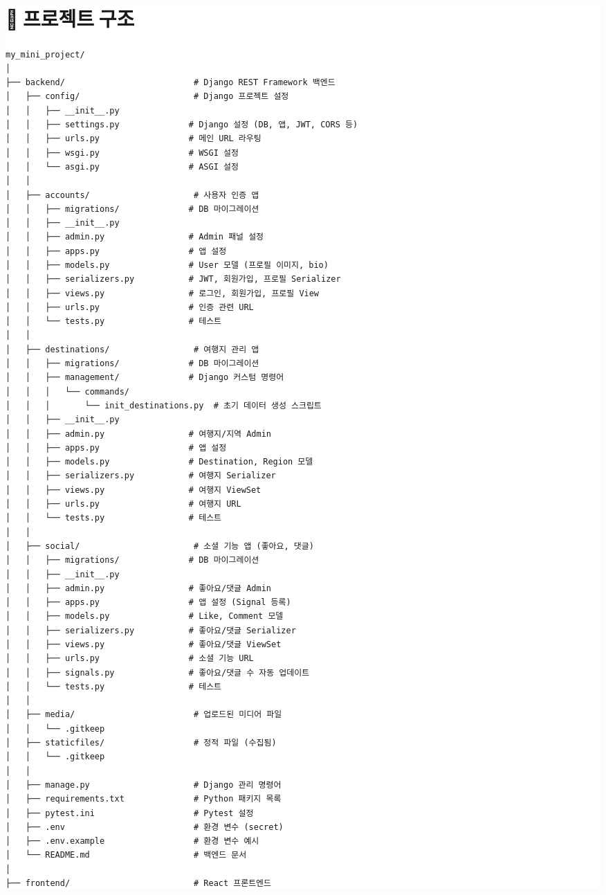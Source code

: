 # 📁 프로젝트 구조

```
my_mini_project/
│
├── backend/                          # Django REST Framework 백엔드
│   ├── config/                       # Django 프로젝트 설정
│   │   ├── __init__.py
│   │   ├── settings.py              # Django 설정 (DB, 앱, JWT, CORS 등)
│   │   ├── urls.py                  # 메인 URL 라우팅
│   │   ├── wsgi.py                  # WSGI 설정
│   │   └── asgi.py                  # ASGI 설정
│   │
│   ├── accounts/                     # 사용자 인증 앱
│   │   ├── migrations/              # DB 마이그레이션
│   │   ├── __init__.py
│   │   ├── admin.py                 # Admin 패널 설정
│   │   ├── apps.py                  # 앱 설정
│   │   ├── models.py                # User 모델 (프로필 이미지, bio)
│   │   ├── serializers.py           # JWT, 회원가입, 프로필 Serializer
│   │   ├── views.py                 # 로그인, 회원가입, 프로필 View
│   │   ├── urls.py                  # 인증 관련 URL
│   │   └── tests.py                 # 테스트
│   │
│   ├── destinations/                 # 여행지 관리 앱
│   │   ├── migrations/              # DB 마이그레이션
│   │   ├── management/              # Django 커스텀 명령어
│   │   │   └── commands/
│   │   │       └── init_destinations.py  # 초기 데이터 생성 스크립트
│   │   ├── __init__.py
│   │   ├── admin.py                 # 여행지/지역 Admin
│   │   ├── apps.py                  # 앱 설정
│   │   ├── models.py                # Destination, Region 모델
│   │   ├── serializers.py           # 여행지 Serializer
│   │   ├── views.py                 # 여행지 ViewSet
│   │   ├── urls.py                  # 여행지 URL
│   │   └── tests.py                 # 테스트
│   │
│   ├── social/                       # 소셜 기능 앱 (좋아요, 댓글)
│   │   ├── migrations/              # DB 마이그레이션
│   │   ├── __init__.py
│   │   ├── admin.py                 # 좋아요/댓글 Admin
│   │   ├── apps.py                  # 앱 설정 (Signal 등록)
│   │   ├── models.py                # Like, Comment 모델
│   │   ├── serializers.py           # 좋아요/댓글 Serializer
│   │   ├── views.py                 # 좋아요/댓글 ViewSet
│   │   ├── urls.py                  # 소셜 기능 URL
│   │   ├── signals.py               # 좋아요/댓글 수 자동 업데이트
│   │   └── tests.py                 # 테스트
│   │
│   ├── media/                        # 업로드된 미디어 파일
│   │   └── .gitkeep
│   ├── staticfiles/                  # 정적 파일 (수집됨)
│   │   └── .gitkeep
│   │
│   ├── manage.py                     # Django 관리 명령어
│   ├── requirements.txt              # Python 패키지 목록
│   ├── pytest.ini                    # Pytest 설정
│   ├── .env                          # 환경 변수 (secret)
│   ├── .env.example                  # 환경 변수 예시
│   └── README.md                     # 백엔드 문서
│
├── frontend/                         # React 프론트엔드
```